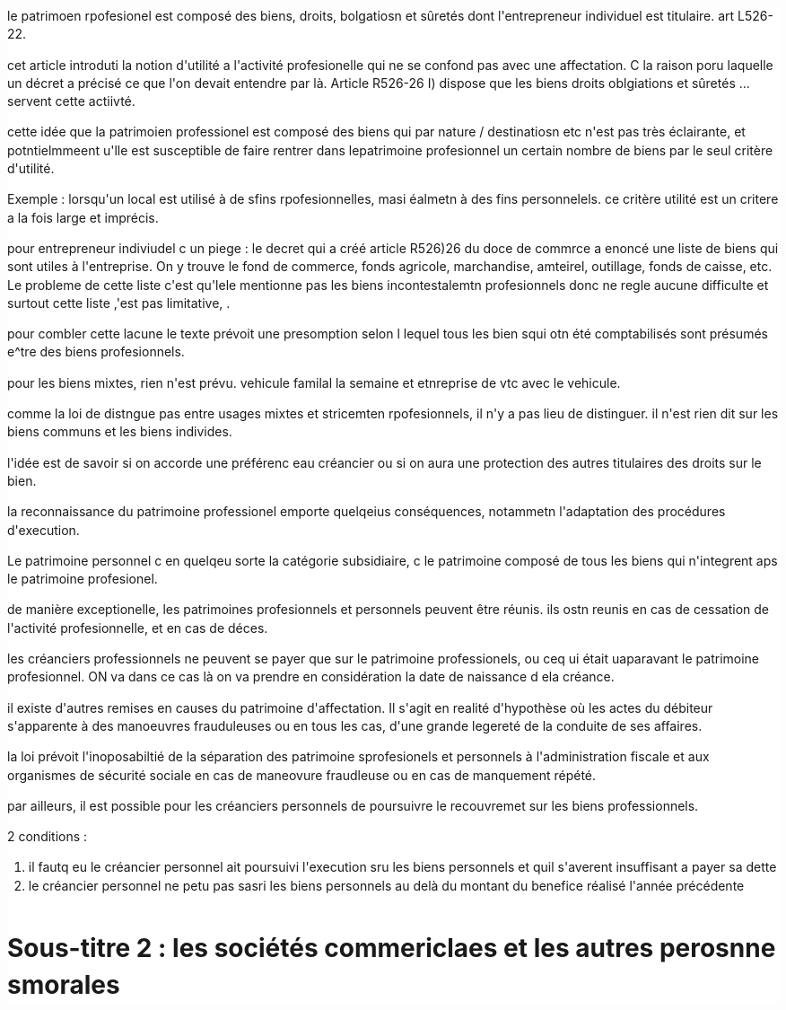 le patrimoen rpofesionel est composé des biens, droits, bolgatiosn et sûretés dont l'entrepreneur individuel est titulaire. art L526-22.

cet article introduti la notion d'utilité a l'activité profesionelle qui ne se confond pas avec une affectation. C la raison poru laquelle un décret a précisé ce que l'on devait entendre par là. Article R526-26 I) dispose que les biens droits oblgiations et sûretés ... servent cette actiivté.

cette idée que la patrimoien professionel est composé des biens qui par nature / destinatiosn etc n'est pas très éclairante, et potntielmmeent u'lle est susceptible de faire rentrer dans lepatrimoine profesionnel un certain nombre de biens par le seul critère d'utilité. 

Exemple : lorsqu'un local est utilisé à de sfins rpofesionnelles, masi éalmetn à des fins personnelels. ce critère utilité est un critere a la fois large et imprécis. 

pour entrepreneur indiviudel c un piege : le decret qui a créé article R526)26 du doce de commrce a enoncé une liste de biens qui sont utiles à l'entreprise. On y trouve le fond de commerce, fonds agricole, marchandise, amteirel, outillage, fonds de caisse, etc. Le probleme de cette liste c'est qu'lele mentionne pas les biens incontestalemtn profesionnels donc ne regle aucune difficulte et surtout cette liste ,'est pas limitative, .

pour combler cette lacune le texte prévoit une presomption selon l lequel tous les bien squi otn été comptabilisés sont présumés e^tre des biens profesionnels.

pour les biens mixtes, rien n'est prévu. vehicule familal la semaine et etnreprise de vtc avec le vehicule. 

comme la loi de distngue pas entre usages mixtes et stricemten rpofesionnels, il n'y a pas lieu de distinguer. il n'est rien dit sur les biens communs et les biens individes.

l'idée est de savoir si on accorde une préférenc eau créancier ou si on aura une protection des autres titulaires des droits sur le bien. 

la reconnaissance du patrimoine professionel emporte quelqeius conséquences, notammetn l'adaptation des procédures d'execution. 

Le patrimoine personnel c en quelqeu sorte la catégorie subsidiaire, c le patrimoine composé de tous les biens qui n'integrent aps le patrimoine profesionel.

de manière exceptionelle, les patrimoines profesionnels et personnels peuvent être réunis. ils ostn reunis en cas de cessation de l'activité profesionnelle, et en cas de déces. 

les créanciers professionnels ne peuvent se payer que sur le patrimoine professionels, ou ceq ui était uaparavant le patrimoine profesionnel. ON va dans ce cas là on va prendre en considération la date de naissance d ela créance. 

il existe d'autres remises en causes du patrimoine d'affectation. Il s'agit en realité d'hypothèse où les actes du débiteur s'apparente à des manoeuvres frauduleuses ou en tous les cas, d'une grande legereté de la conduite de ses affaires.

la loi prévoit l'inoposabiltié de la séparation des patrimoine sprofesionels et personnels à l'administration fiscale et aux organismes de sécurité sociale en cas de maneovure fraudleuse ou en cas de manquement répété. 

par ailleurs, il est possible pour les créanciers personnels de poursuivre le recouvremet sur les biens professionnels. 

2 conditions : 
1. il fautq eu le créancier personnel ait poursuivi l'execution sru les biens personnels et quil s'averent insuffisant a payer sa dette
2. le créancier personnel ne petu pas sasri les biens personnels au delà du montant du benefice réalisé l'année précédente

# Sous-titre 2 : les sociétés commericlaes et les autres perosnne smorales